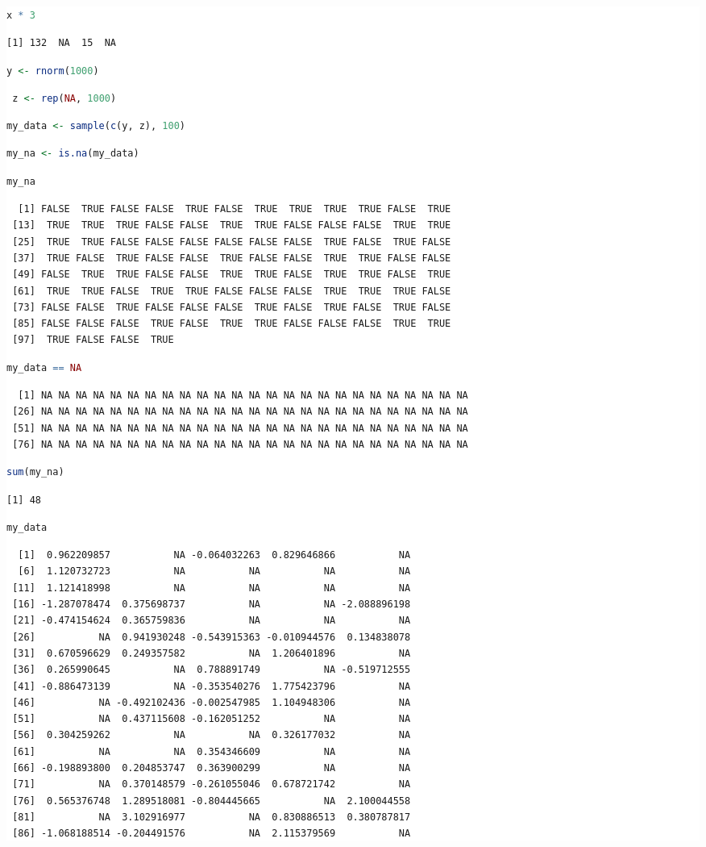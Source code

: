 ``` r
x * 3
```

    [1] 132  NA  15  NA

``` r
y <- rnorm(1000)
```

``` r
 z <- rep(NA, 1000)
```

``` r
my_data <- sample(c(y, z), 100)
```

``` r
my_na <- is.na(my_data)
```

``` r
my_na
```

      [1] FALSE  TRUE FALSE FALSE  TRUE FALSE  TRUE  TRUE  TRUE  TRUE FALSE  TRUE
     [13]  TRUE  TRUE  TRUE FALSE FALSE  TRUE  TRUE FALSE FALSE FALSE  TRUE  TRUE
     [25]  TRUE  TRUE FALSE FALSE FALSE FALSE FALSE FALSE  TRUE FALSE  TRUE FALSE
     [37]  TRUE FALSE  TRUE FALSE FALSE  TRUE FALSE FALSE  TRUE  TRUE FALSE FALSE
     [49] FALSE  TRUE  TRUE FALSE FALSE  TRUE  TRUE FALSE  TRUE  TRUE FALSE  TRUE
     [61]  TRUE  TRUE FALSE  TRUE  TRUE FALSE FALSE FALSE  TRUE  TRUE  TRUE FALSE
     [73] FALSE FALSE  TRUE FALSE FALSE FALSE  TRUE FALSE  TRUE FALSE  TRUE FALSE
     [85] FALSE FALSE FALSE  TRUE FALSE  TRUE  TRUE FALSE FALSE FALSE  TRUE  TRUE
     [97]  TRUE FALSE FALSE  TRUE

``` r
my_data == NA
```

      [1] NA NA NA NA NA NA NA NA NA NA NA NA NA NA NA NA NA NA NA NA NA NA NA NA NA
     [26] NA NA NA NA NA NA NA NA NA NA NA NA NA NA NA NA NA NA NA NA NA NA NA NA NA
     [51] NA NA NA NA NA NA NA NA NA NA NA NA NA NA NA NA NA NA NA NA NA NA NA NA NA
     [76] NA NA NA NA NA NA NA NA NA NA NA NA NA NA NA NA NA NA NA NA NA NA NA NA NA

``` r
sum(my_na)
```

    [1] 48

``` r
my_data
```

      [1]  0.962209857           NA -0.064032263  0.829646866           NA
      [6]  1.120732723           NA           NA           NA           NA
     [11]  1.121418998           NA           NA           NA           NA
     [16] -1.287078474  0.375698737           NA           NA -2.088896198
     [21] -0.474154624  0.365759836           NA           NA           NA
     [26]           NA  0.941930248 -0.543915363 -0.010944576  0.134838078
     [31]  0.670596629  0.249357582           NA  1.206401896           NA
     [36]  0.265990645           NA  0.788891749           NA -0.519712555
     [41] -0.886473139           NA -0.353540276  1.775423796           NA
     [46]           NA -0.492102436 -0.002547985  1.104948306           NA
     [51]           NA  0.437115608 -0.162051252           NA           NA
     [56]  0.304259262           NA           NA  0.326177032           NA
     [61]           NA           NA  0.354346609           NA           NA
     [66] -0.198893800  0.204853747  0.363900299           NA           NA
     [71]           NA  0.370148579 -0.261055046  0.678721742           NA
     [76]  0.565376748  1.289518081 -0.804445665           NA  2.100044558
     [81]           NA  3.102916977           NA  0.830886513  0.380787817
     [86] -1.068188514 -0.204491576           NA  2.115379569           NA